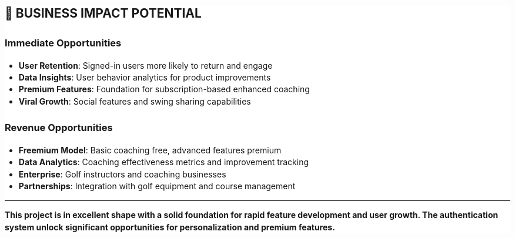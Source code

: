 
## 🚀 **BUSINESS IMPACT POTENTIAL**

### **Immediate Opportunities**
- **User Retention**: Signed-in users more likely to return and engage
- **Data Insights**: User behavior analytics for product improvements
- **Premium Features**: Foundation for subscription-based enhanced coaching
- **Viral Growth**: Social features and swing sharing capabilities

### **Revenue Opportunities**
- **Freemium Model**: Basic coaching free, advanced features premium
- **Data Analytics**: Coaching effectiveness metrics and improvement tracking
- **Enterprise**: Golf instructors and coaching businesses
- **Partnerships**: Integration with golf equipment and course management

---

**This project is in excellent shape with a solid foundation for rapid feature development and user growth. The authentication system unlock significant opportunities for personalization and premium features.**